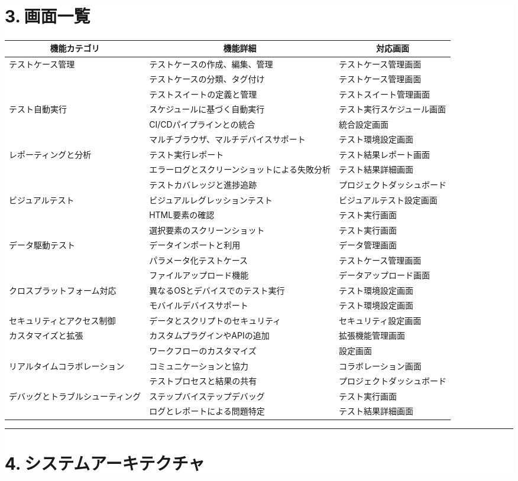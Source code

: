 
# 3. 画面一覧

| 機能カテゴリ | 機能詳細 | 対応画面 |
| --- | --- | --- |
| テストケース管理 | テストケースの作成、編集、管理 | テストケース管理画面 |
|  | テストケースの分類、タグ付け | テストケース管理画面 |
|  | テストスイートの定義と管理 | テストスイート管理画面 |
| テスト自動実行 | スケジュールに基づく自動実行 | テスト実行スケジュール画面 |
|  | CI/CDパイプラインとの統合 | 統合設定画面 |
|  | マルチブラウザ、マルチデバイスサポート | テスト環境設定画面 |
| レポーティングと分析 | テスト実行レポート | テスト結果レポート画面 |
|  | エラーログとスクリーンショットによる失敗分析 | テスト結果詳細画面 |
|  | テストカバレッジと進捗追跡 | プロジェクトダッシュボード |
| ビジュアルテスト | ビジュアルレグレッションテスト | ビジュアルテスト設定画面 |
|  | HTML要素の確認 | テスト実行画面 |
|  | 選択要素のスクリーンショット | テスト実行画面 |
| データ駆動テスト | データインポートと利用 | データ管理画面 |
|  | パラメータ化テストケース | テストケース管理画面 |
|  | ファイルアップロード機能 | データアップロード画面 |
| クロスプラットフォーム対応 | 異なるOSとデバイスでのテスト実行 | テスト環境設定画面 |
|  | モバイルデバイスサポート | テスト環境設定画面 |
| セキュリティとアクセス制御 | データとスクリプトのセキュリティ | セキュリティ設定画面 |
| カスタマイズと拡張 | カスタムプラグインやAPIの追加 | 拡張機能管理画面 |
|  | ワークフローのカスタマイズ | 設定画面 |
| リアルタイムコラボレーション | コミュニケーションと協力 | コラボレーション画面 |
|  | テストプロセスと結果の共有 | プロジェクトダッシュボード |
| デバッグとトラブルシューティング | ステップバイステップデバッグ | テスト実行画面 |
|  | ログとレポートによる問題特定 | テスト結果詳細画面 |

---

# 4. **システムアーキテクチャ**
